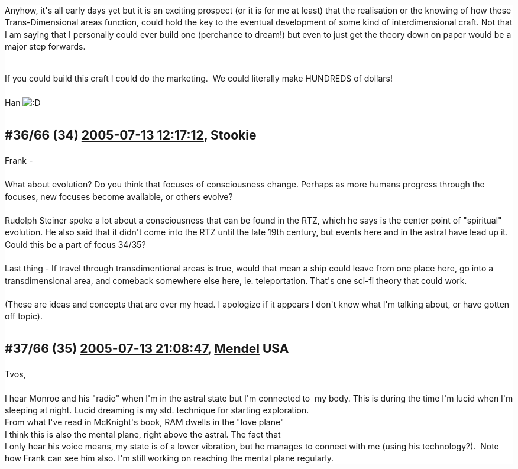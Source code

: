  Anyhow, it's all early days yet but it is an exciting prospect (or it is for me at least) that the realisation or the knowing of how these Trans-Dimensional areas function, could hold the key to the eventual development of some kind of interdimensional craft. Not that I am saying that I personally could ever build one (perchance to dream!) but even to just get the theory down on paper would be a major step forwards.
 <br>
</blockquote>
<br>
If you could build this craft I could do the marketing.  We could literally make HUNDREDS of dollars!
<br>
<br>
Han
<img alt=":D" class="smiley" src="https://www.astralpulse.com/forums/Smileys/fugue/cheesy.png" title="Cheesy"/>
</section>

## \#36/66 (34) [2005-07-13 12:17:12](https://www.astralpulse.com/forums/index.php?msg=170061), Stookie  ##
<section>
Frank -
<br>
<br>
What about evolution? Do you think that focuses of consciousness change. Perhaps as more humans progress through the focuses, new focuses become available, or others evolve?
<br>
<br>
Rudolph Steiner spoke a lot about a consciousness that can be found in the RTZ, which he says is the center point of "spiritual" evolution. He also said that it didn't come into the RTZ until the late 19th century, but events here and in the astral have lead up it. Could this be a part of focus 34/35?
<br>
<br>
Last thing - If travel through transdimentional areas is true, would that mean a ship could leave from one place here, go into a transdimensional area, and comeback somewhere else here, ie. teleportation. That's one sci-fi theory that could work.
<br>
<br>
(These are ideas and concepts that are over my head. I apologize if it appears I don't know what I'm talking about, or have gotten off topic).
</section>

## \#37/66 (35) [2005-07-13 21:08:47](https://www.astralpulse.com/forums/index.php?msg=170131), [Mendel](https://www.astralpulse.com/forums/profile/?u=5686) USA ##
<section>
Tvos,
<br>
<br>
I hear Monroe and his "radio" when I'm in the astral state but I'm connected to  my body. This is during the time I'm lucid when I'm sleeping at night. Lucid dreaming is my std. technique for starting exploration.
<br>
From what I've read in McKnight's book, RAM dwells in the "love plane"
<br>
I think this is also the mental plane, right above the astral. The fact that
<br>
I only hear his voice means, my state is of a lower vibration, but he manages to connect with me (using his technology?).  Note how Frank can see him also. I'm still working on reaching the mental plane regularly.
<br>